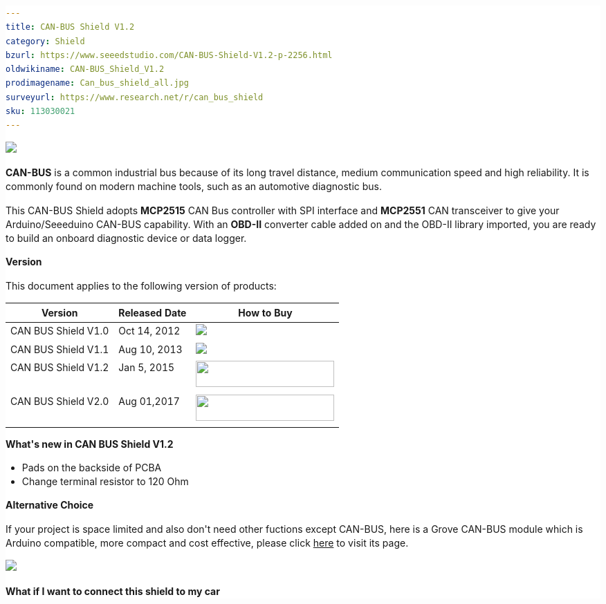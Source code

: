 ```yaml
---
title: CAN-BUS Shield V1.2
category: Shield
bzurl: https://www.seeedstudio.com/CAN-BUS-Shield-V1.2-p-2256.html
oldwikiname: CAN-BUS_Shield_V1.2
prodimagename: Can_bus_shield_all.jpg
surveyurl: https://www.research.net/r/can_bus_shield
sku: 113030021
---
```


![](https://github.com/SeeedDocument/CAN_BUS_Shield/blob/master/image/Can_bus_shield_all.jpg?raw=true)

**CAN-BUS** is a common industrial bus because of its long travel distance, medium communication speed and high reliability. It is commonly found on modern machine tools, such as an automotive diagnostic bus.

This CAN-BUS Shield adopts **MCP2515** CAN Bus controller with SPI interface and **MCP2551** CAN transceiver to give your Arduino/Seeeduino CAN-BUS capability. With an **OBD-II** converter cable added on and the OBD-II library imported, you are ready to build an onboard diagnostic device or data logger.

**Version**

This document applies to the following version of products:

|Version|Released Date|How to Buy|
|--------|-----------|-----------|
|CAN BUS Shield V1.0 |Oct 14, 2012|![](https://raw.githubusercontent.com/SeeedDocument/Seeed-WiKi/master/docs/images/EOL.png)|
|CAN BUS Shield V1.1 |Aug 10, 2013|![](https://raw.githubusercontent.com/SeeedDocument/Seeed-WiKi/master/docs/images/EOL.png)|
|CAN BUS Shield V1.2|Jan 5, 2015|<a href="http://www.seeedstudio.com/CAN-BUS-Shield-V1.2-p-2256.html" target="_blank"><img src="https://raw.githubusercontent.com/SeeedDocument/Seeed-WiKi/master/docs/images/get_one_now_small.png" width="200" height="38"  border=0 /></a>|
| CAN BUS Shield V2.0 | Aug 01,2017    |<a href="https://www.seeedstudio.com/CAN-BUS-Shield-V2-p-2921.html" target="_blank"><img src="https://raw.githubusercontent.com/SeeedDocument/Seeed-WiKi/master/docs/images/get_one_now_small.png" width="200" height="38"  border=0 /></a>|



**What's new in CAN BUS Shield V1.2**


- Pads on the backside of PCBA
- Change terminal resistor to 120 Ohm


**Alternative Choice**


If your project is space limited and also don't need other fuctions except CAN-BUS, here is a Grove CAN-BUS module which is Arduino compatible, more compact and cost effective, please click [here](https://www.seeedstudio.com/Serial-CAN-BUS-Module-based-on-MCP2551-and-MCP2515-p-2924.html) to visit its page.

[![](https://github.com/SeeedDocument/CAN-BUS-Shield-V2.0/raw/master/img/canbus_arduino.png)](https://www.seeedstudio.com/Serial-CAN-BUS-Module-based-on-MCP2551-and-MCP2515-p-2924.html)

**What if I want to connect this shield to my car**
